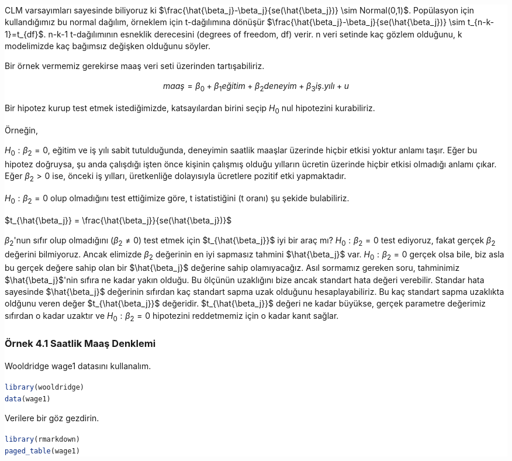 CLM varsayımları sayesinde biliyoruz ki $\frac{\hat{\beta_j}-\beta_j}{se(\hat{\beta_j})} \sim Normal(0,1)$. Popülasyon için kullandığımız bu normal dağılım, örneklem için t-dağılımına dönüşür $\frac{\hat{\beta_j}-\beta_j}{se(\hat{\beta_j})} \sim t_{n-k-1}=t_{df}$. n-k-1 t-dağılımının esneklik derecesini (degrees of freedom, df) verir. n veri setinde kaç gözlem olduğunu, k modelimizde kaç bağımsız değişken olduğunu söyler. 


Bir örnek vermemiz gerekirse maaş veri seti üzerinden tartışabiliriz.


$$
maaş= \beta_0 + \beta_1 eğitim + \beta_2 deneyim  + \beta_3 iş.yılı + u
$$


Bir hipotez kurup test etmek istediğimizde, katsayılardan birini seçip $H_0$ nul hipotezini kurabiliriz.

Örneğin,

$H_0: \beta_2=0$, eğitim ve iş yılı sabit tutulduğunda, deneyimin saatlik maaşlar üzerinde hiçbir etkisi yoktur anlamı taşır. Eğer bu hipotez doğruysa, şu anda çalışdığı işten önce kişinin çalışmış olduğu yılların ücretin üzerinde hiçbir etkisi olmadığı anlamı çıkar. Eğer $\beta_2>0$ ise, önceki iş yılları, üretkenliğe dolayısıyla ücretlere pozitif etki yapmaktadır.

$H_0: \beta_2=0$ olup olmadığını test ettiğimize göre, t istatistiğini (t oranı) şu şekide bulabiliriz.

$t_{\hat{\beta_j}} = \frac{\hat{\beta_j}}{se(\hat{\beta_j})}$

$\beta_2$'nun sıfır olup olmadığını ($\beta_2 \neq 0$) test etmek için $t_{\hat{\beta_j}}$ iyi bir araç mı? $H_0: \beta_2=0$ test ediyoruz, fakat gerçek $\beta_2$ değerini bilmiyoruz. Ancak elimizde $\beta_2$ değerinin en iyi sapmasız tahmini $\hat{\beta_j}$ var. $H_0: \beta_2=0$ gerçek olsa bile, biz asla bu gerçek değere sahip olan bir $\hat{\beta_j}$ değerine sahip olamıyacağız. Asıl sormamız gereken soru, tahminimiz $\hat{\beta_j}$'nin sıfıra ne kadar yakın olduğu. Bu ölçünün uzaklığını bize ancak standart hata değeri verebilir. Standar hata sayesinde $\hat{\beta_j}$ değerinin sıfırdan kaç standart sapma uzak olduğunu hesaplayabiliriz. Bu kaç standart sapma uzaklıkta oldğunu veren değer $t_{\hat{\beta_j}}$ değeridir. $t_{\hat{\beta_j}}$ değeri ne kadar büyükse, gerçek parametre değerimiz sıfırdan o kadar uzaktır ve $H_0: \beta_2=0$ hipotezini reddetmemiz için o kadar kanıt sağlar.

### Örnek 4.1 Saatlik Maaş Denklemi

Wooldridge wage1 datasını kullanalım.


```r
library(wooldridge)
data(wage1)
```

Verilere bir göz gezdirin.


```r
library(rmarkdown)
paged_table(wage1)
```

<div data-pagedtable="false">
  <script data-pagedtable-source type="application/json">
